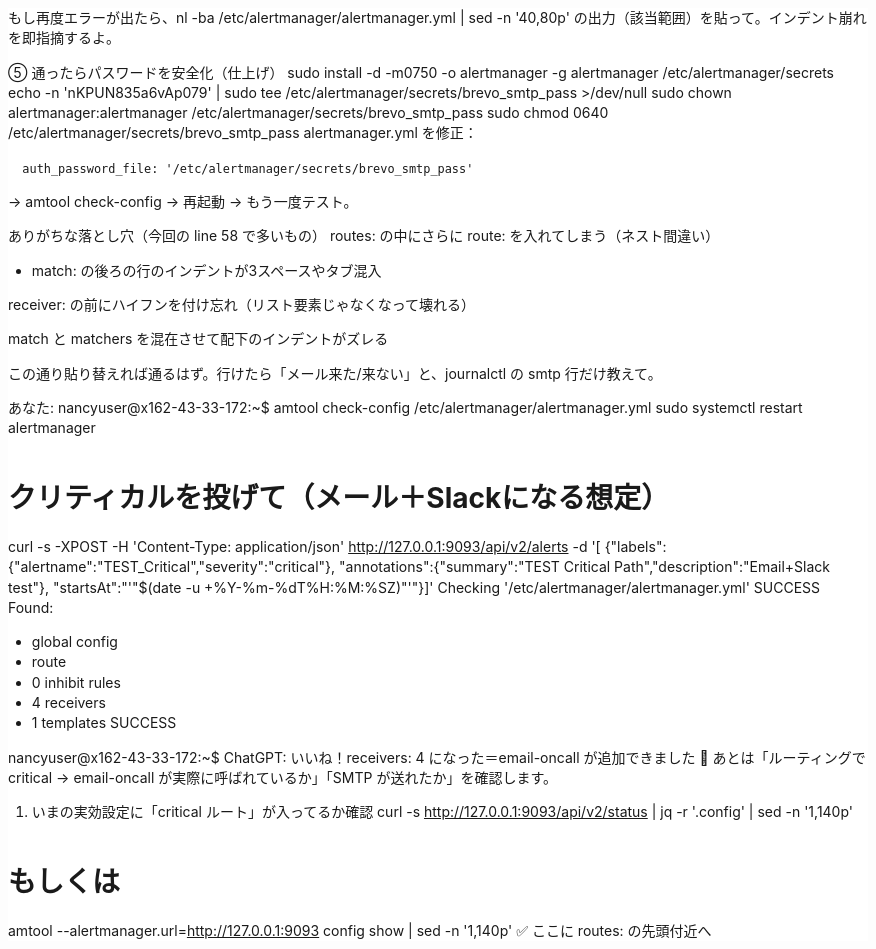 もし再度エラーが出たら、nl -ba /etc/alertmanager/alertmanager.yml | sed -n '40,80p' の出力（該当範囲）を貼って。インデント崩れを即指摘するよ。

⑤ 通ったらパスワードを安全化（仕上げ）
sudo install -d -m0750 -o alertmanager -g alertmanager /etc/alertmanager/secrets
echo -n 'nKPUN835a6vAp079' | sudo tee /etc/alertmanager/secrets/brevo_smtp_pass >/dev/null
sudo chown alertmanager:alertmanager /etc/alertmanager/secrets/brevo_smtp_pass
sudo chmod 0640 /etc/alertmanager/secrets/brevo_smtp_pass
alertmanager.yml を修正：

      auth_password_file: '/etc/alertmanager/secrets/brevo_smtp_pass'
→ amtool check-config → 再起動 → もう一度テスト。

ありがちな落とし穴（今回の line 58 で多いもの）
routes: の中にさらに route: を入れてしまう（ネスト間違い）

- match: の後ろの行のインデントが3スペースやタブ混入

receiver: の前にハイフンを付け忘れ（リスト要素じゃなくなって壊れる）

match と matchers を混在させて配下のインデントがズレる

この通り貼り替えれば通るはず。行けたら「メール来た/来ない」と、journalctl の smtp 行だけ教えて。

あなた:
nancyuser@x162-43-33-172:~$ amtool check-config /etc/alertmanager/alertmanager.yml
sudo systemctl restart alertmanager

# クリティカルを投げて（メール＋Slackになる想定）
curl -s -XPOST -H 'Content-Type: application/json' http://127.0.0.1:9093/api/v2/alerts -d '[
  {"labels":{"alertname":"TEST_Critical","severity":"critical"},
   "annotations":{"summary":"TEST Critical Path","description":"Email+Slack test"},
   "startsAt":"'"$(date -u +%Y-%m-%dT%H:%M:%SZ)"'"}]'
Checking '/etc/alertmanager/alertmanager.yml'  SUCCESS
Found:
 - global config
 - route
 - 0 inhibit rules
 - 4 receivers
 - 1 templates
  SUCCESS

nancyuser@x162-43-33-172:~$ 
ChatGPT:
いいね！receivers: 4 になった＝email-oncall が追加できました 🎉
あとは「ルーティングで critical → email-oncall が実際に呼ばれているか」「SMTP が送れたか」を確認します。

1) いまの実効設定に「critical ルート」が入ってるか確認
curl -s http://127.0.0.1:9093/api/v2/status | jq -r '.config' | sed -n '1,140p'
# もしくは
amtool --alertmanager.url=http://127.0.0.1:9093 config show | sed -n '1,140p'
✅ ここに routes: の先頭付近へ
